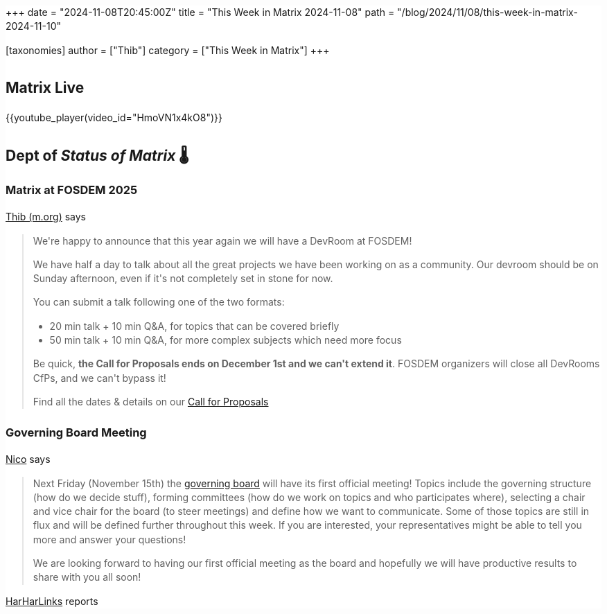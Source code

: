 +++
date = "2024-11-08T20:45:00Z"
title = "This Week in Matrix 2024-11-08"
path = "/blog/2024/11/08/this-week-in-matrix-2024-11-10"

[taxonomies]
author = ["Thib"]
category = ["This Week in Matrix"]
+++

## Matrix Live

{{youtube_player(video_id="HmoVN1x4kO8")}}

## Dept of *Status of Matrix* 🌡️

### Matrix at FOSDEM 2025

[Thib (m.org)](https://matrix.to/#/@thibaultmartin:matrix.org) says

> We're happy to announce that this year again we will have a DevRoom at FOSDEM! 
> 
> We have half a day to talk about all the great projects we have been working on as a community. Our devroom should be on Sunday afternoon, even if it's not completely set in stone for now.
> 
> You can submit a talk following one of the two formats:
> 
> * 20 min talk + 10 min Q&A, for topics that can be covered briefly
> * 50 min talk + 10 min Q&A, for more complex subjects which need more focus
> 
> Be quick, **the Call for Proposals ends on December 1st and we can't extend it**. FOSDEM organizers will close all DevRooms CfPs, and we can't bypass it!
> 
> Find all the dates & details on our [Call for Proposals](https://matrix.org/blog/2024/11/fosdem-cfp/)



### Governing Board Meeting

[Nico](https://matrix.to/#/@deepbluev7:neko.dev) says
 
> Next Friday (November 15th) the [governing board](https://matrix.org/foundation/governing-board-elections/) will have its first official meeting! Topics include the governing structure (how do we decide stuff), forming committees (how do we work on topics and who participates where), selecting a chair and vice chair for the board (to steer meetings) and define how we want to communicate. Some of those topics are still in flux and will be defined further throughout this week. If you are interested, your representatives might be able to tell you more and answer your questions!
> 
> We are looking forward to having our first official meeting as the board and hopefully we will have productive results to share with you all soon!

[HarHarLinks](https://matrix.to/#/@kim:sosnowkadub.de) reports
